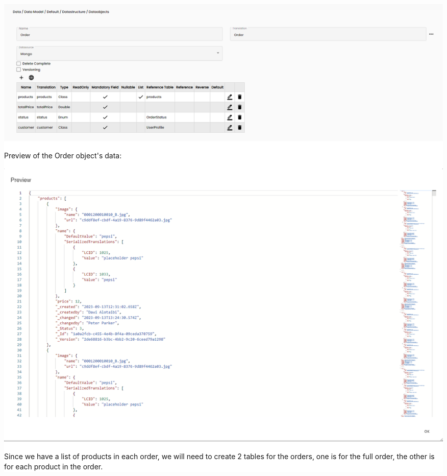 ![Order DataObject](../../static/media/reporting13.png)

</center>

Preview of the Order object's data:

<center>

![Order DataObject Preview](../../static/media/reporting14.png)

</center>

Since we have a list of products in each order, we will need to create 2 tables for the orders, one is for the full order, the other is for each product in the order.
